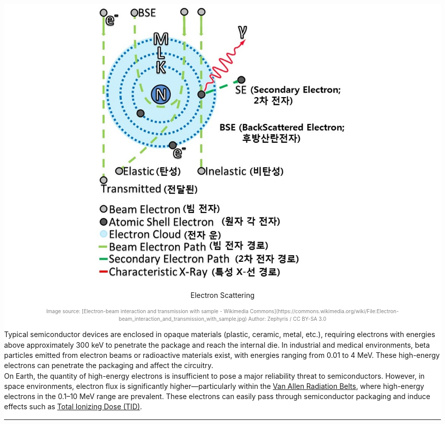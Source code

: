 <p align= "center">
<img src="/assets/Articles/전자산란.png" style="width: 100%; max-width: 500px;" alt= "Electron Scattering">
</p>
<p align= "center">Electron Scattering</p>
<p style="font-size: 10px; color: gray; text-align: center;">
Image source: [Electron-beam interaction and transmission with sample - Wikimedia Commons](https://commons.wikimedia.org/wiki/File:Electron-beam_interaction_and_transmission_with_sample.jpg)  
Author: Zephyris / CC BY-SA 3.0
</p>

Typical semiconductor devices are enclosed in opaque materials (plastic, ceramic, metal, etc.), requiring electrons with energies above approximately 300 keV to penetrate the package and reach the internal die.
In industrial and medical environments, beta particles emitted from electron beams or radioactive materials exist, with energies ranging from 0.01 to 4 MeV. These high-energy electrons can penetrate the packaging and affect the circuitry.<br>
On Earth, the quantity of high-energy electrons is insufficient to pose a major reliability threat to semiconductors. However, in space environments, electron flux is significantly higher—particularly within the [Van Allen Radiation Belts](/en/article/16.지구의-자기장과-방사선대의-관계.html), where high-energy electrons in the 0.1–10 MeV range are prevalent. These electrons can easily pass through semiconductor packaging and induce effects such as [Total Ionizing Dose (TID)](/en/article/7.TID.html).

---